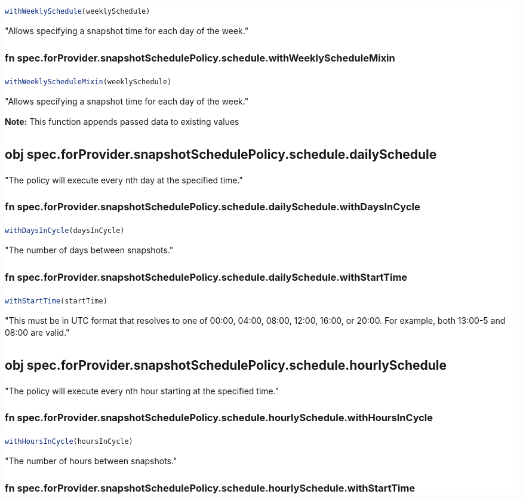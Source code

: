 ```ts
withWeeklySchedule(weeklySchedule)
```

"Allows specifying a snapshot time for each day of the week."

### fn spec.forProvider.snapshotSchedulePolicy.schedule.withWeeklyScheduleMixin

```ts
withWeeklyScheduleMixin(weeklySchedule)
```

"Allows specifying a snapshot time for each day of the week."

**Note:** This function appends passed data to existing values

## obj spec.forProvider.snapshotSchedulePolicy.schedule.dailySchedule

"The policy will execute every nth day at the specified time."

### fn spec.forProvider.snapshotSchedulePolicy.schedule.dailySchedule.withDaysInCycle

```ts
withDaysInCycle(daysInCycle)
```

"The number of days between snapshots."

### fn spec.forProvider.snapshotSchedulePolicy.schedule.dailySchedule.withStartTime

```ts
withStartTime(startTime)
```

"This must be in UTC format that resolves to one of 00:00, 04:00, 08:00, 12:00, 16:00, or 20:00. For example, both 13:00-5 and 08:00 are valid."

## obj spec.forProvider.snapshotSchedulePolicy.schedule.hourlySchedule

"The policy will execute every nth hour starting at the specified time."

### fn spec.forProvider.snapshotSchedulePolicy.schedule.hourlySchedule.withHoursInCycle

```ts
withHoursInCycle(hoursInCycle)
```

"The number of hours between snapshots."

### fn spec.forProvider.snapshotSchedulePolicy.schedule.hourlySchedule.withStartTime
